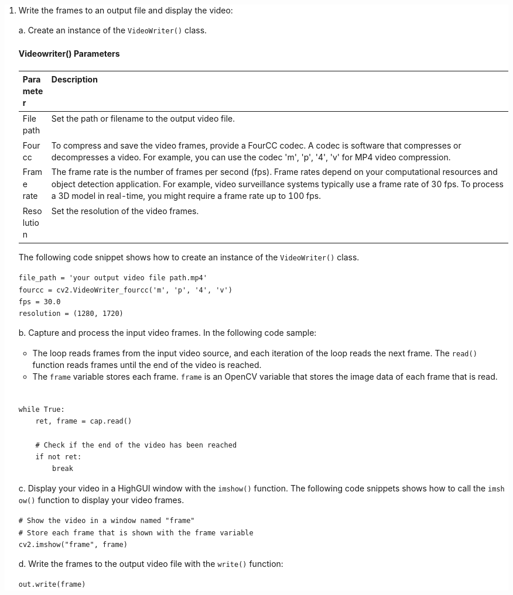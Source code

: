 1. <p style="margin-bottom: 10px;"> Write the frames to an output file and display the video: </p>
    
    a. Create an instance of the ```VideoWriter()``` class.

    #### Videowriter() Parameters
    | Parameter                | Description                                        |
    | :----------------------- | :----------------------------------------------- |
    | File path                | Set the path or filename to the output video file. |
    | Fourcc                   | To compress and save the video frames, provide a FourCC codec. A codec is software that compresses or decompresses a video. For example, you can use the codec 'm', 'p', '4', 'v' for MP4 video compression. |
    | Frame rate               | The frame rate is the number of frames per second (fps). Frame rates depend on your computational resources and object detection application. For example, video surveillance systems typically use a frame rate of 30 fps. To process a 3D model in real-time, you might require a frame rate up to 100 fps. |
    | Resolution               | Set the resolution of the video frames.             |

    The following code snippet shows how to create an instance of the ```VideoWriter()``` class. 

    ```
    file_path = 'your output video file path.mp4'
    fourcc = cv2.VideoWriter_fourcc('m', 'p', '4', 'v')
    fps = 30.0
    resolution = (1280, 1720)  
    ```

    b. Capture and process the input video frames. In the following code sample:
    - The loop reads frames from the input video source, and each iteration of the loop reads the next frame. The ```read()``` function reads frames until the end of the video is reached.
    - The ```frame``` variable stores each frame. ```frame``` is an OpenCV variable that stores the image data of each frame that is read.<br><br>
    
    ```# Loop through the video frames
    while True:
        ret, frame = cap.read()

        # Check if the end of the video has been reached
        if not ret:
            break
    ```

    c. Display your video in a HighGUI window with the ```imshow()``` function. The following code snippets shows how to call the ``imshow()`` function to display your video frames. 
    ```
    # Show the video in a window named "frame"
    # Store each frame that is shown with the frame variable
    cv2.imshow("frame", frame)
    ```

    d. Write the frames to the output video file with the ``write()`` function:
    ```
    out.write(frame)
    ```
    